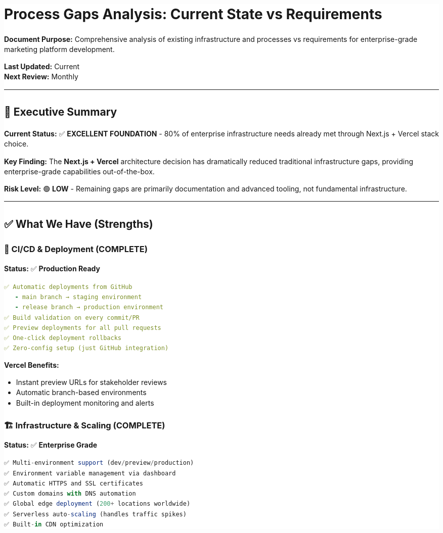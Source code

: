 # Process Gaps Analysis: Current State vs Requirements

**Document Purpose:** Comprehensive analysis of existing infrastructure and processes vs requirements for enterprise-grade marketing platform development.

**Last Updated:** Current  
**Next Review:** Monthly

---

## 🎯 **Executive Summary**

**Current Status:** ✅ **EXCELLENT FOUNDATION** - 80% of enterprise infrastructure needs already met through Next.js + Vercel stack choice.

**Key Finding:** The **Next.js + Vercel** architecture decision has dramatically reduced traditional infrastructure gaps, providing enterprise-grade capabilities out-of-the-box.

**Risk Level:** 🟢 **LOW** - Remaining gaps are primarily documentation and advanced tooling, not fundamental infrastructure.

---

## ✅ **What We Have (Strengths)**

### **🚀 CI/CD & Deployment (COMPLETE)**
**Status:** ✅ **Production Ready**

```yaml
✅ Automatic deployments from GitHub
   - main branch → staging environment  
   - release branch → production environment
✅ Build validation on every commit/PR
✅ Preview deployments for all pull requests
✅ One-click deployment rollbacks
✅ Zero-config setup (just GitHub integration)
```

**Vercel Benefits:**
- Instant preview URLs for stakeholder reviews
- Automatic branch-based environments
- Built-in deployment monitoring and alerts

### **🏗️ Infrastructure & Scaling (COMPLETE)**
**Status:** ✅ **Enterprise Grade**

```typescript
✅ Multi-environment support (dev/preview/production)
✅ Environment variable management via dashboard
✅ Automatic HTTPS and SSL certificates  
✅ Custom domains with DNS automation
✅ Global edge deployment (200+ locations worldwide)
✅ Serverless auto-scaling (handles traffic spikes)
✅ Built-in CDN optimization
```
